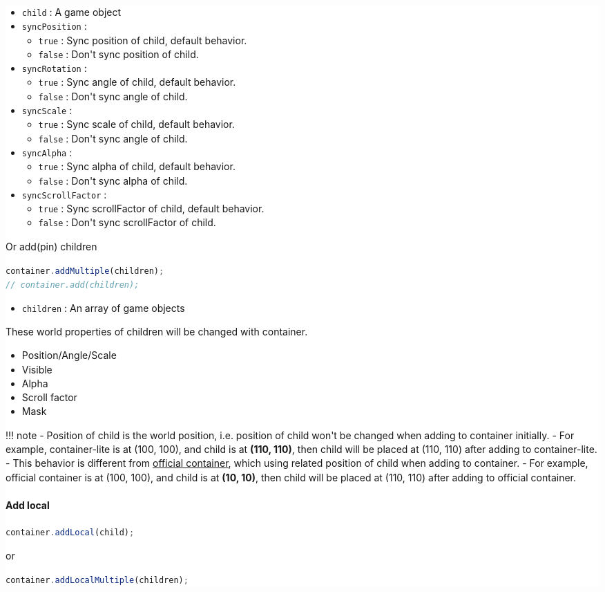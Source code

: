 - `child` : A game object
- `syncPosition` : 
    - `true` : Sync position of child, default behavior.
    - `false` : Don't sync position of child.
- `syncRotation` : 
    - `true` : Sync angle of child, default behavior.
    - `false` : Don't sync angle of child.
- `syncScale` : 
    - `true` : Sync scale of child, default behavior.
    - `false` : Don't sync angle of child.    
- `syncAlpha` : 
    - `true` : Sync alpha of child, default behavior.
    - `false` : Don't sync alpha of child. 
- `syncScrollFactor` : 
    - `true` : Sync scrollFactor of child, default behavior.
    - `false` : Don't sync scrollFactor of child. 



Or add(pin) children

```javascript
container.addMultiple(children);
// container.add(children);
```

- `children` : An array of game objects

These world properties of children will be changed with container.

- Position/Angle/Scale
- Visible
- Alpha
- Scroll factor
- Mask

!!! note
    - Position of child is the world position, i.e. position of child won't be changed when adding to container initially.
        - For example, container-lite is at (100, 100), and child is at **(110, 110)**, then child will be placed at (110, 110) after adding to container-lite.
    - This behavior is different from [official container](container.md), which using related position of child when adding to container.
        - For example, official container is at (100, 100), and child is at **(10, 10)**, then child will be placed at (110, 110) after adding to official container.

#### Add local

```javascript
container.addLocal(child);
```

or

```javascript
container.addLocalMultiple(children);
```
